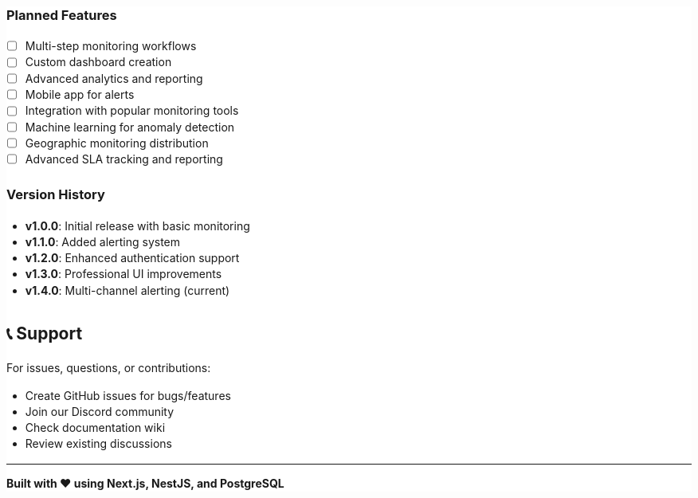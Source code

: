 ### Planned Features
- [ ] Multi-step monitoring workflows
- [ ] Custom dashboard creation
- [ ] Advanced analytics and reporting
- [ ] Mobile app for alerts
- [ ] Integration with popular monitoring tools
- [ ] Machine learning for anomaly detection
- [ ] Geographic monitoring distribution
- [ ] Advanced SLA tracking and reporting

### Version History
- **v1.0.0**: Initial release with basic monitoring
- **v1.1.0**: Added alerting system
- **v1.2.0**: Enhanced authentication support
- **v1.3.0**: Professional UI improvements
- **v1.4.0**: Multi-channel alerting (current)

## 📞 Support

For issues, questions, or contributions:
- Create GitHub issues for bugs/features
- Join our Discord community
- Check documentation wiki
- Review existing discussions

---

**Built with ❤️ using Next.js, NestJS, and PostgreSQL** 